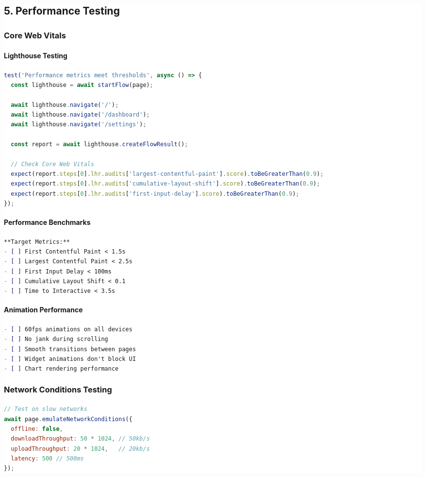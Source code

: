 ## 5. Performance Testing

### Core Web Vitals

#### Lighthouse Testing
```javascript
test('Performance metrics meet thresholds', async () => {
  const lighthouse = await startFlow(page);
  
  await lighthouse.navigate('/');
  await lighthouse.navigate('/dashboard');
  await lighthouse.navigate('/settings');
  
  const report = await lighthouse.createFlowResult();
  
  // Check Core Web Vitals
  expect(report.steps[0].lhr.audits['largest-contentful-paint'].score).toBeGreaterThan(0.9);
  expect(report.steps[0].lhr.audits['cumulative-layout-shift'].score).toBeGreaterThan(0.9);
  expect(report.steps[0].lhr.audits['first-input-delay'].score).toBeGreaterThan(0.9);
});
```

#### Performance Benchmarks
```markdown
**Target Metrics:**
- [ ] First Contentful Paint < 1.5s
- [ ] Largest Contentful Paint < 2.5s
- [ ] First Input Delay < 100ms
- [ ] Cumulative Layout Shift < 0.1
- [ ] Time to Interactive < 3.5s
```

#### Animation Performance
```markdown
- [ ] 60fps animations on all devices
- [ ] No jank during scrolling
- [ ] Smooth transitions between pages
- [ ] Widget animations don't block UI
- [ ] Chart rendering performance
```

### Network Conditions Testing
```javascript
// Test on slow networks
await page.emulateNetworkConditions({
  offline: false,
  downloadThroughput: 50 * 1024, // 50kb/s
  uploadThroughput: 20 * 1024,   // 20kb/s
  latency: 500 // 500ms
});
```
